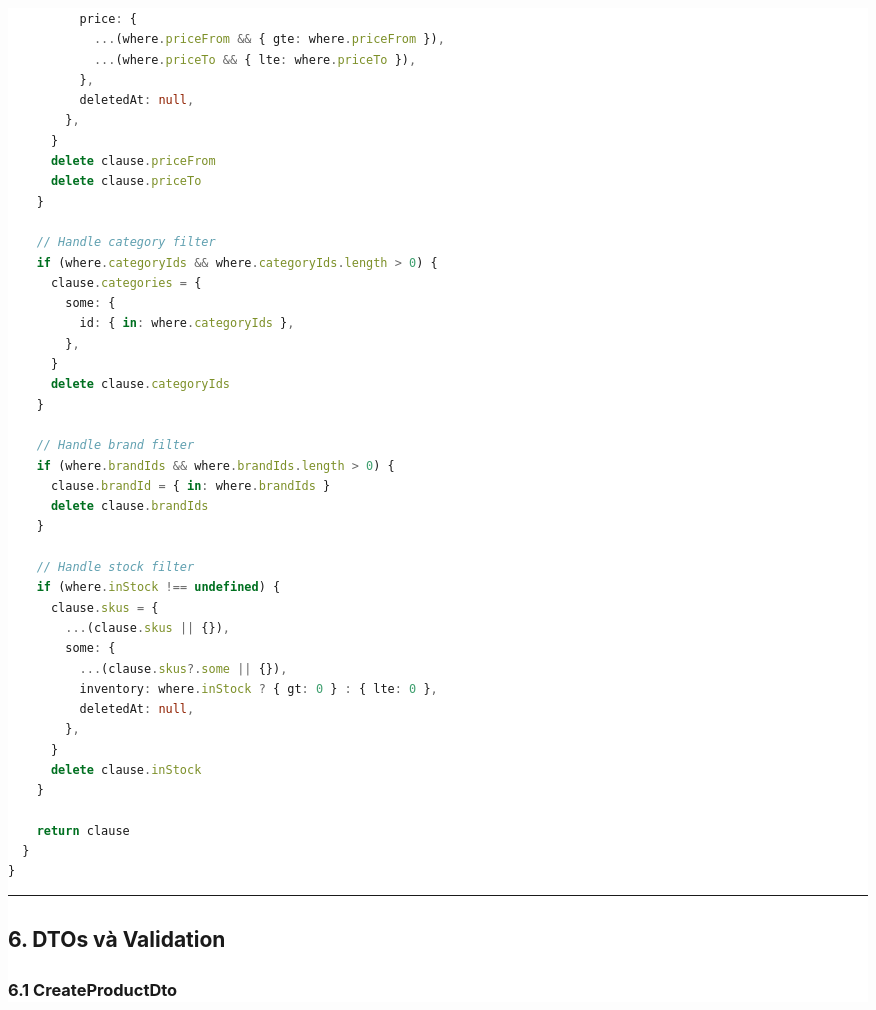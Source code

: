 ```typescript
          price: {
            ...(where.priceFrom && { gte: where.priceFrom }),
            ...(where.priceTo && { lte: where.priceTo }),
          },
          deletedAt: null,
        },
      }
      delete clause.priceFrom
      delete clause.priceTo
    }

    // Handle category filter
    if (where.categoryIds && where.categoryIds.length > 0) {
      clause.categories = {
        some: {
          id: { in: where.categoryIds },
        },
      }
      delete clause.categoryIds
    }

    // Handle brand filter
    if (where.brandIds && where.brandIds.length > 0) {
      clause.brandId = { in: where.brandIds }
      delete clause.brandIds
    }

    // Handle stock filter
    if (where.inStock !== undefined) {
      clause.skus = {
        ...(clause.skus || {}),
        some: {
          ...(clause.skus?.some || {}),
          inventory: where.inStock ? { gt: 0 } : { lte: 0 },
          deletedAt: null,
        },
      }
      delete clause.inStock
    }

    return clause
  }
}
```

---

## 6. DTOs và Validation

### 6.1 CreateProductDto

